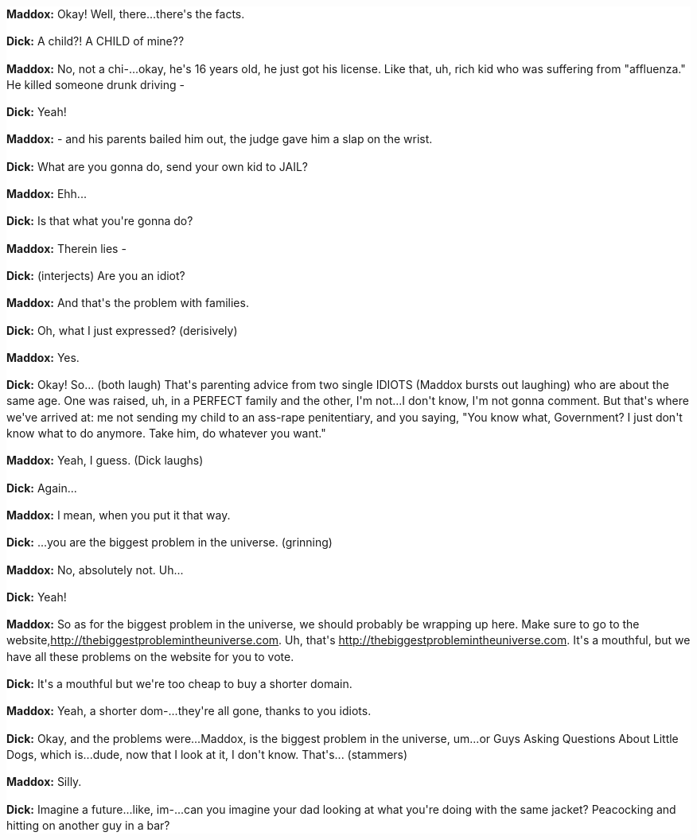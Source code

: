 **Maddox:** Okay! Well, there...there's the facts.

**Dick:** A child?! A CHILD of mine??

**Maddox:** No, not a chi-...okay, he's 16 years old, he just got his license. Like that, uh, rich kid who was suffering from "affluenza." He killed someone drunk driving -

**Dick:** Yeah!

**Maddox:** - and his parents bailed him out, the judge gave him a slap on the wrist.

**Dick:** What are you gonna do, send your own kid to JAIL?

**Maddox:** Ehh...

**Dick:** Is that what you're gonna do?

**Maddox:** Therein lies -

**Dick:** (interjects) Are you an idiot?

**Maddox:** And that's the problem with families.

**Dick:** Oh, what I just expressed? (derisively)

**Maddox:** Yes.

**Dick:** Okay! So... (both laugh) That's parenting advice from two single IDIOTS (Maddox bursts out laughing) who are about the same age. One was raised, uh, in a PERFECT family and the other, I'm not...I don't know, I'm not gonna comment. But that's where we've arrived at: me not sending my child to an ass-rape penitentiary, and you saying, "You know what, Government? I just don't know what to do anymore. Take him, do whatever you want."

**Maddox:** Yeah, I guess. (Dick laughs)

**Dick:** Again...

**Maddox:** I mean, when you put it that way.

**Dick:** ...you are the biggest problem in the universe. (grinning)

**Maddox:** No, absolutely not. Uh...

**Dick:** Yeah!

**Maddox:** So as for the biggest problem in the universe, we should probably be wrapping up here. Make sure to go to the website,http://thebiggestproblemintheuniverse.com. Uh, that's http://thebiggestproblemintheuniverse.com. It's a mouthful, but we have all these problems on the website for you to vote.

**Dick:** It's a mouthful but we're too cheap to buy a shorter domain.

**Maddox:** Yeah, a shorter dom-...they're all gone, thanks to you idiots.

**Dick:** Okay, and the problems were...Maddox, is the biggest problem in the universe, um...or Guys Asking Questions About Little Dogs, which is...dude, now that I look at it, I don't know. That's... (stammers)

**Maddox:** Silly.

**Dick:** Imagine a future...like, im-...can you imagine your dad looking at what you're doing with the same jacket? Peacocking and hitting on another guy in a bar?
